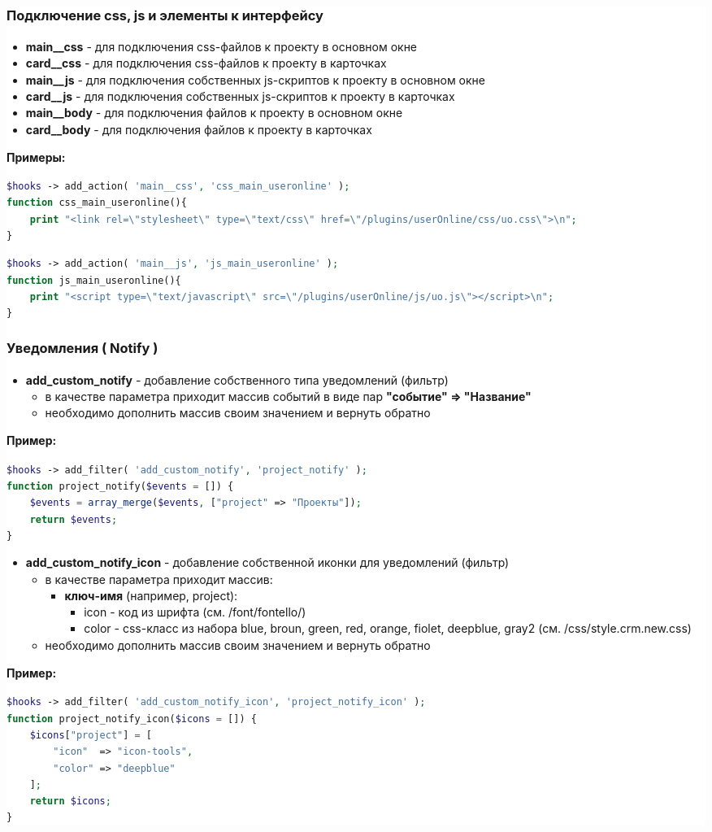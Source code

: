 
<a id="add_css"></a>

### Подключение css, js и элементы к интерфейсу

- **main__css** - для подключения css-файлов к проекту в основном окне
- **card__css** - для подключения css-файлов к проекту в карточках
- **main__js**  - для подключения собственных js-скриптов к проекту в основном окне
- **card__js**  - для подключения собственных js-скриптов к проекту в карточках
- **main__body** - для подключения файлов к проекту в основном окне
- **card__body** - для подключения файлов к проекту в карточках


**Примеры:**

```php
$hooks -> add_action( 'main__css', 'css_main_useronline' );
function css_main_useronline(){
	print "<link rel=\"stylesheet\" type=\"text/css\" href=\"/plugins/userOnline/css/uo.css\">\n";
}
```

```php
$hooks -> add_action( 'main__js', 'js_main_useronline' );
function js_main_useronline(){
	print "<script type=\"text/javascript\" src=\"/plugins/userOnline/js/uo.js\"></script>\n";
}
```

### Уведомления ( Notify )

- **add_custom_notify** - добавление собственного типа уведомлений (фильтр)
    - в качестве параметра приходит массив событий в виде пар **"событие" => "Название"**
    - необходимо дополнить массив своим значением и вернуть обратно

**Пример:**

```php
$hooks -> add_filter( 'add_custom_notify', 'project_notify' );
function project_notify($events = []) {
	$events = array_merge($events, ["project" => "Проекты"]);
	return $events;
}
```

- **add_custom_notify_icon** - добавление собственной иконки для уведомлений (фильтр)
    - в качестве параметра приходит массив:
       - **ключ-имя** (например, project):
         - icon - код из шрифта (см. /font/fontello/)
         - color - css-класс из набора blue, broun, green, red, orange, fiolet, deepblue, gray2 (см. /css/style.crm.new.css)
    - необходимо дополнить массив своим значением и вернуть обратно

**Пример:**

```php
$hooks -> add_filter( 'add_custom_notify_icon', 'project_notify_icon' );
function project_notify_icon($icons = []) {
	$icons["project"] = [
		"icon"  => "icon-tools",
		"color" => "deepblue"
	];
	return $icons;
}
```

